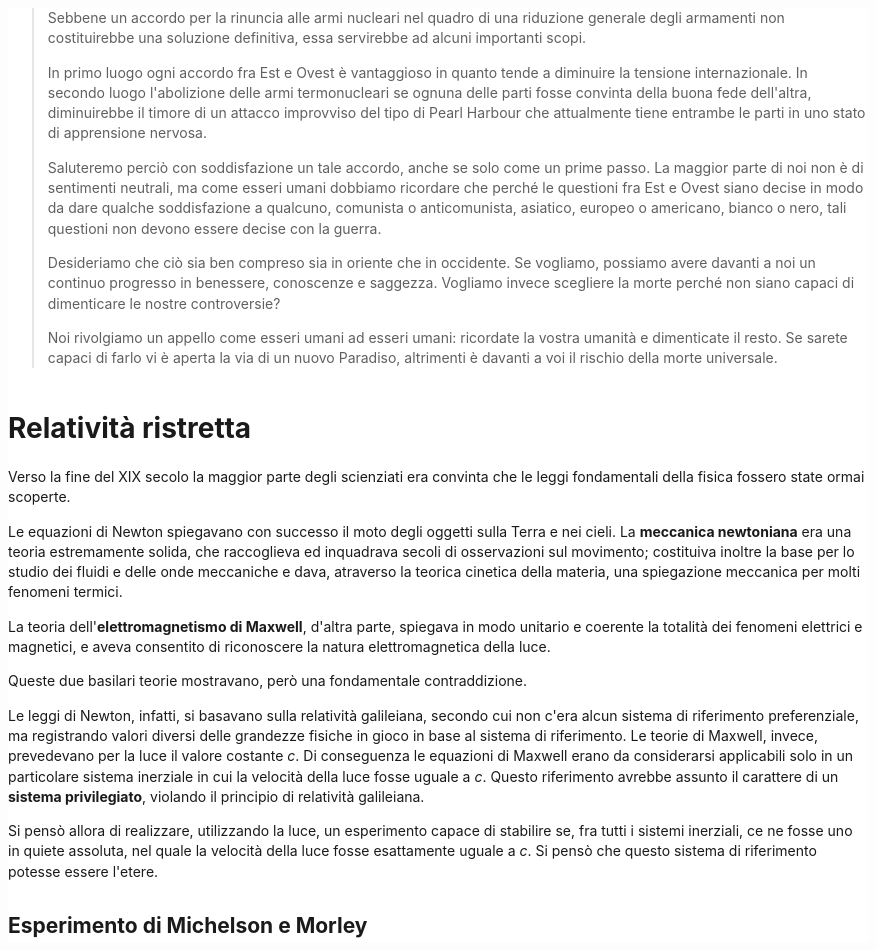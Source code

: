 >
>Sebbene un accordo per la rinuncia alle armi nucleari nel quadro di una riduzione generale degli armamenti non costituirebbe una soluzione definitiva, essa servirebbe ad alcuni importanti scopi.
>
>In primo luogo ogni accordo fra Est e Ovest è vantaggioso in quanto tende a diminuire la tensione internazionale. In secondo luogo l'abolizione delle armi termonucleari se ognuna delle parti fosse convinta della buona fede dell'altra, diminuirebbe il timore di un attacco improvviso del tipo di Pearl Harbour che attualmente tiene entrambe le parti in uno stato di apprensione nervosa.
>
>Saluteremo perciò con soddisfazione un tale accordo, anche se solo come un prime passo. La maggior parte di noi non è di sentimenti neutrali, ma come esseri umani dobbiamo ricordare che perché le questioni fra Est e Ovest siano decise in modo da dare qualche soddisfazione a qualcuno, comunista o anticomunista, asiatico, europeo o americano, bianco o nero, tali questioni non devono essere decise con la guerra.
>
>Desideriamo che ciò sia ben compreso sia in oriente che in occidente. Se vogliamo, possiamo avere davanti a noi un continuo progresso in benessere, conoscenze e saggezza. Vogliamo invece scegliere la morte perché non siano capaci di dimenticare le nostre controversie?
>
>Noi rivolgiamo un appello come esseri umani ad esseri umani: ricordate la vostra umanità e dimenticate il resto. Se sarete capaci di farlo vi è aperta la via di un nuovo Paradiso, altrimenti è davanti a voi il rischio della morte universale.

# Relatività ristretta

Verso la fine del XIX secolo la maggior parte degli scienziati era convinta che le leggi fondamentali della fisica fossero state ormai scoperte.

Le equazioni di Newton spiegavano con successo il moto degli oggetti sulla Terra e nei cieli. La **meccanica newtoniana** era una teoria estremamente solida, che raccoglieva ed inquadrava secoli di osservazioni sul movimento; costituiva inoltre la base per lo studio dei fluidi e delle onde meccaniche e dava, atraverso la teorica cinetica della materia, una spiegazione meccanica per molti fenomeni termici.

La teoria dell'**elettromagnetismo di Maxwell**, d'altra parte, spiegava in modo unitario e coerente la totalità dei fenomeni elettrici e magnetici, e aveva consentito di riconoscere la natura elettromagnetica della luce.

Queste due basilari teorie mostravano, però una fondamentale contraddizione.

Le leggi di Newton, infatti, si basavano sulla relatività galileiana, secondo cui non c'era alcun sistema di riferimento preferenziale, ma registrando valori diversi delle grandezze fisiche in gioco in base al sistema di riferimento.
Le teorie di Maxwell, invece, prevedevano per la luce il valore costante _c_. Di conseguenza le equazioni di Maxwell erano da considerarsi applicabili solo in un particolare sistema inerziale in cui la velocità della luce fosse uguale a _c_. Questo riferimento avrebbe assunto il carattere di un **sistema privilegiato**, violando il principio di relatività galileiana.

Si pensò allora di realizzare, utilizzando la luce, un esperimento capace di stabilire se, fra tutti i sistemi inerziali, ce ne fosse uno in quiete assoluta, nel quale la velocità della luce fosse esattamente uguale a _c_. Si pensò che questo sistema di riferimento potesse essere l'etere.

## Esperimento di Michelson e Morley
